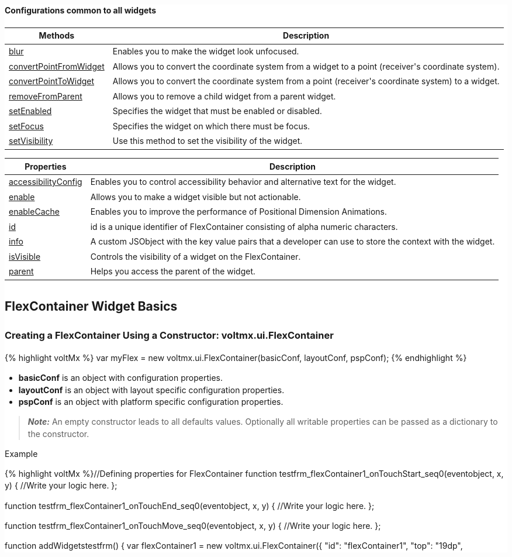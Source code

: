 #### Configurations common to all widgets

| Methods | Description |
| --- | --- |
| [blur](FlexContainer_Properties.html#blur) | Enables you to make the widget look unfocused. |
| [convertPointFromWidget](FlexContainer_Methods.html#convertPointFromWidget) | Allows you to convert the coordinate system from a widget to a point (receiver's coordinate system). |
| [convertPointToWidget](FlexContainer_Methods.html#convertPointToWidget) | Allows you to convert the coordinate system from a point (receiver's coordinate system) to a widget. |
| [removeFromParent](FlexContainer_Methods.html#removeFromParent) | Allows you to remove a child widget from a parent widget. |
| [setEnabled](FlexContainer_Methods.html#setEnabled) | Specifies the widget that must be enabled or disabled. |
| [setFocus](FlexContainer_Methods.html#setFocus) | Specifies the widget on which there must be focus. |
| [setVisibility](FlexContainer_Methods.html#setVisibility) | Use this method to set the visibility of the widget. |

| Properties | Description |
| --- | --- |
| [accessibilityConfig](FlexContainer_Properties.html#accessibilityConfig) | Enables you to control accessibility behavior and alternative text for the widget. |
| [enable](FlexContainer_Properties.html#enable) | Allows you to make a widget visible but not actionable. |
| [enableCache](FlexContainer_Properties.html#enableCa) | Enables you to improve the performance of Positional Dimension Animations. |
| [id](FlexContainer_Properties.html#id) | id is a unique identifier of FlexContainer consisting of alpha numeric characters. |
| [info](FlexContainer_Properties.html#info) | A custom JSObject with the key value pairs that a developer can use to store the context with the widget. |
| [isVisible](FlexContainer_Properties.html#isVisibl) | Controls the visibility of a widget on the FlexContainer. |
| [parent](FlexContainer_Properties.html#parent) | Helps you access the parent of the widget. |

FlexContainer Widget Basics
---------------------------

### Creating a FlexContainer Using a Constructor: voltmx.ui.FlexContainer

{% highlight voltMx %}
var myFlex = new voltmx.ui.FlexContainer(basicConf, layoutConf, pspConf);
{% endhighlight %}

*   **basicConf** is an object with configuration properties.
*   **layoutConf** is an object with layout specific configuration properties.
*   **pspConf** is an object with platform specific configuration properties.

> **_Note:_** An empty constructor leads to all defaults values. Optionally all writable properties can be passed as a dictionary to the constructor.

Example

{% highlight voltMx %}//Defining properties for FlexContainer
function testfrm_flexContainer1_onTouchStart_seq0(eventobject, x, y) {
    //Write your logic here.
};

function testfrm_flexContainer1_onTouchEnd_seq0(eventobject, x, y) {
    //Write your logic here.
};

function testfrm_flexContainer1_onTouchMove_seq0(eventobject, x, y) {
    //Write your logic here.
};

function addWidgetstestfrm() {
    var flexContainer1 = new voltmx.ui.FlexContainer({
        "id": "flexContainer1",
        "top": "19dp",
